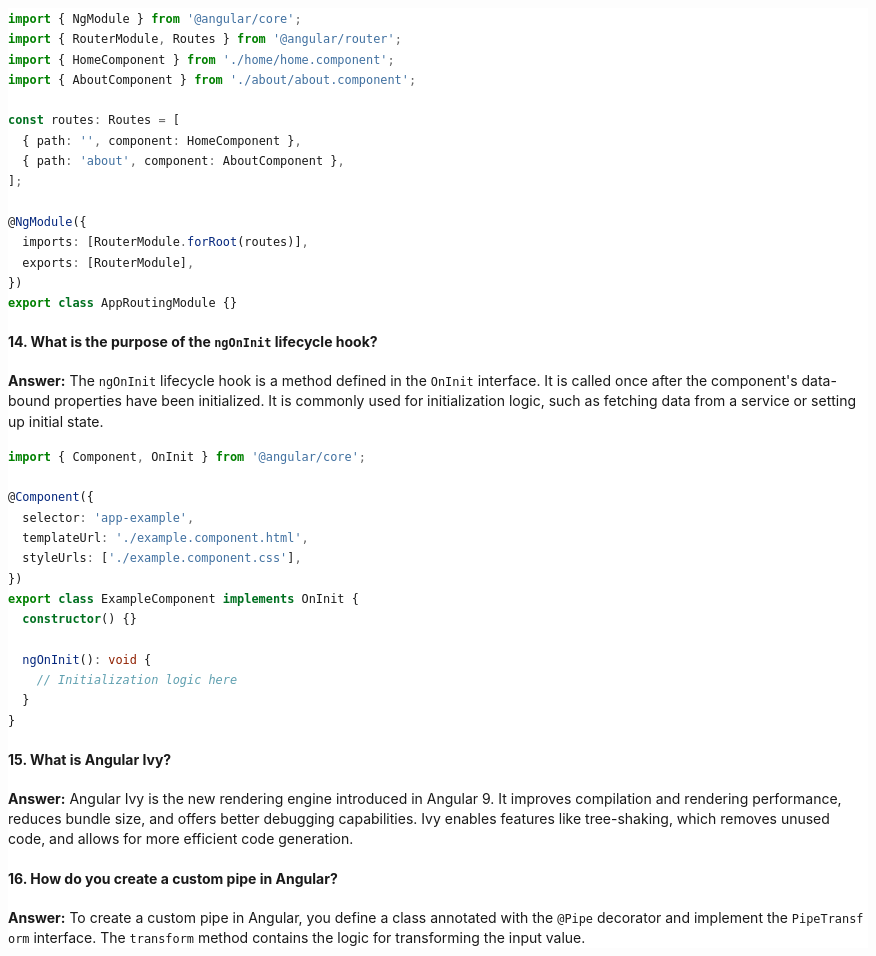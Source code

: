 ```typescript
import { NgModule } from '@angular/core';
import { RouterModule, Routes } from '@angular/router';
import { HomeComponent } from './home/home.component';
import { AboutComponent } from './about/about.component';

const routes: Routes = [
  { path: '', component: HomeComponent },
  { path: 'about', component: AboutComponent },
];

@NgModule({
  imports: [RouterModule.forRoot(routes)],
  exports: [RouterModule],
})
export class AppRoutingModule {}
```

#### 14. What is the purpose of the `ngOnInit` lifecycle hook?
**Answer:**
The `ngOnInit` lifecycle hook is a method defined in the `OnInit` interface. It is called once after the component's data-bound properties have been initialized. It is commonly used for initialization logic, such as fetching data from a service or setting up initial state.

```typescript
import { Component, OnInit } from '@angular/core';

@Component({
  selector: 'app-example',
  templateUrl: './example.component.html',
  styleUrls: ['./example.component.css'],
})
export class ExampleComponent implements OnInit {
  constructor() {}

  ngOnInit(): void {
    // Initialization logic here
  }
}
```

#### 15. What is Angular Ivy?
**Answer:**
Angular Ivy is the new rendering engine introduced in Angular 9. It improves compilation and rendering performance, reduces bundle size, and offers better debugging capabilities. Ivy enables features like tree-shaking, which removes unused code, and allows for more efficient code generation.

#### 16. How do you create a custom pipe in Angular?
**Answer:**
To create a custom pipe in Angular, you define a class annotated with the `@Pipe` decorator and implement the `PipeTransform` interface. The `transform` method contains the logic for transforming the input value.
